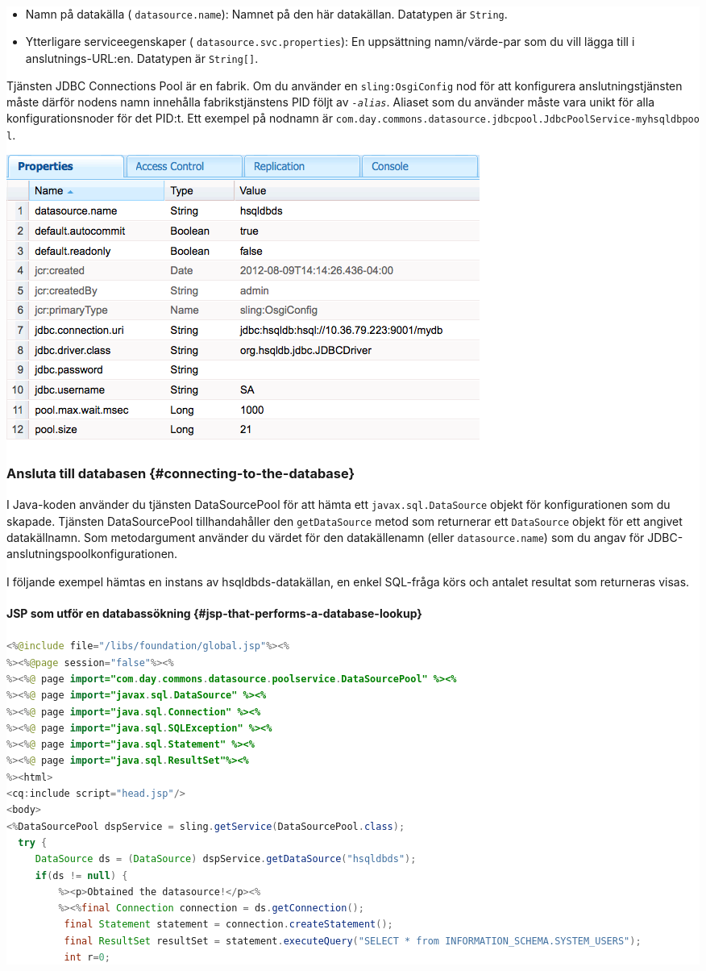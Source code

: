 * Namn på datakälla ( `datasource.name`): Namnet på den här datakällan. Datatypen är `String`.

* Ytterligare serviceegenskaper ( `datasource.svc.properties`): En uppsättning namn/värde-par som du vill lägga till i anslutnings-URL:en. Datatypen är `String[]`.

Tjänsten JDBC Connections Pool är en fabrik. Om du använder en `sling:OsgiConfig` nod för att konfigurera anslutningstjänsten måste därför nodens namn innehålla fabrikstjänstens PID följt av *`-alias`*. Aliaset som du använder måste vara unikt för alla konfigurationsnoder för det PID:t. Ett exempel på nodnamn är `com.day.commons.datasource.jdbcpool.JdbcPoolService-myhsqldbpool`.

![chlimage_1-7](assets/chlimage_1-7.png)

### Ansluta till databasen {#connecting-to-the-database}

I Java-koden använder du tjänsten DataSourcePool för att hämta ett `javax.sql.DataSource` objekt för konfigurationen som du skapade. Tjänsten DataSourcePool tillhandahåller den `getDataSource` metod som returnerar ett `DataSource` objekt för ett angivet datakällnamn. Som metodargument använder du värdet för den datakällenamn (eller `datasource.name`) som du angav för JDBC-anslutningspoolkonfigurationen.

I följande exempel hämtas en instans av hsqldbds-datakällan, en enkel SQL-fråga körs och antalet resultat som returneras visas.

#### JSP som utför en databassökning {#jsp-that-performs-a-database-lookup}

```java
<%@include file="/libs/foundation/global.jsp"%><%
%><%@page session="false"%><%
%><%@ page import="com.day.commons.datasource.poolservice.DataSourcePool" %><%
%><%@ page import="javax.sql.DataSource" %><%
%><%@ page import="java.sql.Connection" %><%
%><%@ page import="java.sql.SQLException" %><%
%><%@ page import="java.sql.Statement" %><%
%><%@ page import="java.sql.ResultSet"%><%
%><html>
<cq:include script="head.jsp"/>
<body>
<%DataSourcePool dspService = sling.getService(DataSourcePool.class);
  try {
     DataSource ds = (DataSource) dspService.getDataSource("hsqldbds"); 
     if(ds != null) {
         %><p>Obtained the datasource!</p><%
         %><%final Connection connection = ds.getConnection();
          final Statement statement = connection.createStatement();
          final ResultSet resultSet = statement.executeQuery("SELECT * from INFORMATION_SCHEMA.SYSTEM_USERS"); 
          int r=0;
```